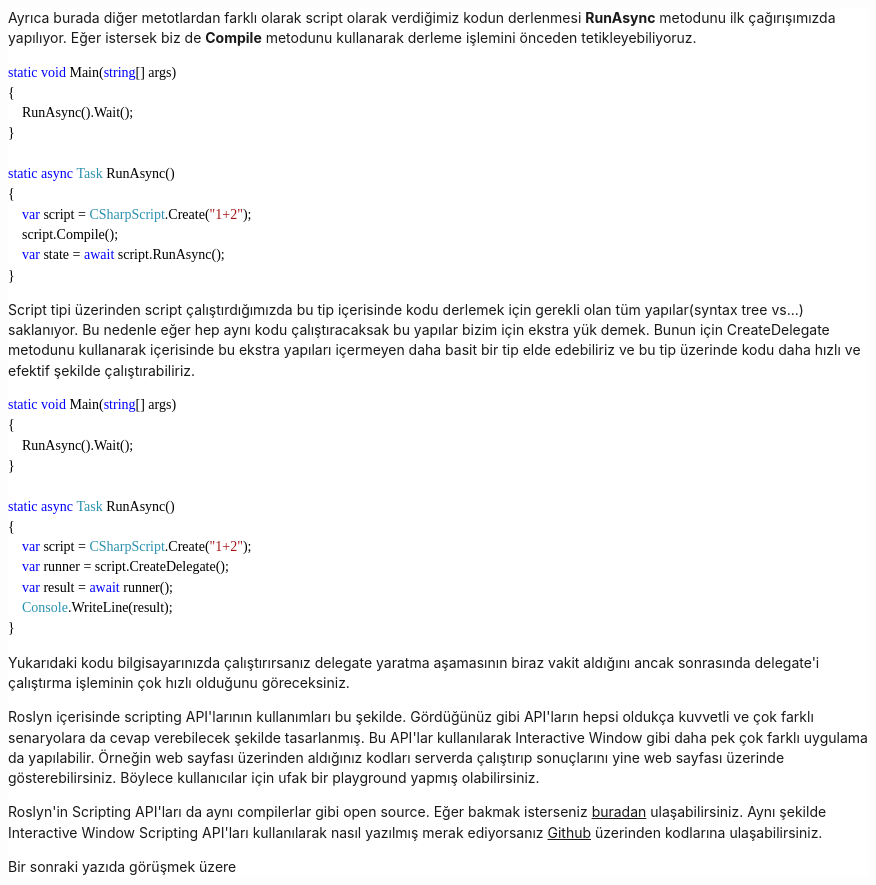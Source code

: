 Ayrıca burada diğer metotlardan farklı olarak script olarak verdiğimiz kodun derlenmesi **RunAsync** metodunu ilk çağırışımızda yapılıyor. Eğer istersek biz de **Compile** metodunu kullanarak derleme işlemini önceden tetikleyebiliyoruz. 

<pre style="font-family:Consolas;font-size:13;color:black;background:white;"><span style="color:blue;">static</span>&nbsp;<span style="color:blue;">void</span>&nbsp;Main(<span style="color:blue;">string</span>[]&nbsp;args)<br/>{<br/>&nbsp;&nbsp;&nbsp;&nbsp;RunAsync().Wait();<br/>}<br/> <br/><span style="color:blue;">static</span>&nbsp;<span style="color:blue;">async</span>&nbsp;<span style="color:#2b91af;">Task</span>&nbsp;RunAsync()<br/>{<br/>&nbsp;&nbsp;&nbsp;&nbsp;<span style="color:blue;">var</span>&nbsp;script&nbsp;=&nbsp;<span style="color:#2b91af;">CSharpScript</span>.Create(<span style="color:#a31515;">&quot;1+2&quot;</span>);<br/>&nbsp;&nbsp;&nbsp;&nbsp;script.Compile();<br/>&nbsp;&nbsp;&nbsp;&nbsp;<span style="color:blue;">var</span>&nbsp;state&nbsp;=&nbsp;<span style="color:blue;">await</span>&nbsp;script.RunAsync();<br/>}</pre>

Script tipi üzerinden script çalıştırdığımızda bu tip içerisinde kodu derlemek için gerekli olan tüm yapılar(syntax tree vs...) saklanıyor. Bu nedenle eğer hep aynı kodu çalıştıracaksak bu yapılar bizim için ekstra yük demek. Bunun için CreateDelegate metodunu kullanarak içerisinde bu ekstra yapıları içermeyen daha basit bir tip elde edebiliriz ve bu tip üzerinde kodu daha hızlı ve efektif şekilde çalıştırabiliriz. 

<pre style="font-family:Consolas;font-size:13;color:black;background:white;"><span style="color:blue;">static</span>&nbsp;<span style="color:blue;">void</span>&nbsp;Main(<span style="color:blue;">string</span>[]&nbsp;args)<br/>{<br/>&nbsp;&nbsp;&nbsp;&nbsp;RunAsync().Wait();<br/>}<br/> <br/><span style="color:blue;">static</span>&nbsp;<span style="color:blue;">async</span>&nbsp;<span style="color:#2b91af;">Task</span>&nbsp;RunAsync()<br/>{<br/>&nbsp;&nbsp;&nbsp;&nbsp;<span style="color:blue;">var</span>&nbsp;script&nbsp;=&nbsp;<span style="color:#2b91af;">CSharpScript</span>.Create(<span style="color:#a31515;">&quot;1+2&quot;</span>);<br/>&nbsp;&nbsp;&nbsp;&nbsp;<span style="color:blue;">var</span>&nbsp;runner&nbsp;=&nbsp;script.CreateDelegate();<br/>&nbsp;&nbsp;&nbsp;&nbsp;<span style="color:blue;">var</span>&nbsp;result&nbsp;=&nbsp;<span style="color:blue;">await</span>&nbsp;runner();<br/>&nbsp;&nbsp;&nbsp;&nbsp;<span style="color:#2b91af;">Console</span>.WriteLine(result);<br/>}</pre>

Yukarıdaki kodu bilgisayarınızda çalıştırırsanız delegate yaratma aşamasının biraz vakit aldığını ancak sonrasında delegate'i çalıştırma işleminin çok hızlı olduğunu göreceksiniz.

Roslyn içerisinde scripting API'larının kullanımları bu şekilde. Gördüğünüz gibi API'ların hepsi oldukça kuvvetli ve çok farklı senaryolara da cevap verebilecek şekilde tasarlanmış. Bu API'lar kullanılarak Interactive Window gibi daha pek çok farklı uygulama da yapılabilir. Örneğin web sayfası üzerinden aldığınız kodları serverda çalıştırıp sonuçlarını yine web sayfası üzerinde gösterebilirsiniz. Böylece kullanıcılar için ufak bir playground yapmış olabilirsiniz.  

Roslyn'in Scripting API'ları da aynı compilerlar gibi open source. Eğer bakmak isterseniz [buradan](https://github.com/dotnet/roslyn/tree/master/src/Scripting) ulaşabilirsiniz. Aynı şekilde Interactive Window Scripting API'ları kullanılarak nasıl yazılmış merak ediyorsanız [Github](https://github.com/dotnet/roslyn/tree/master/src/InteractiveWindow) üzerinden kodlarına ulaşabilirsiniz.

Bir sonraki yazıda görüşmek üzere
